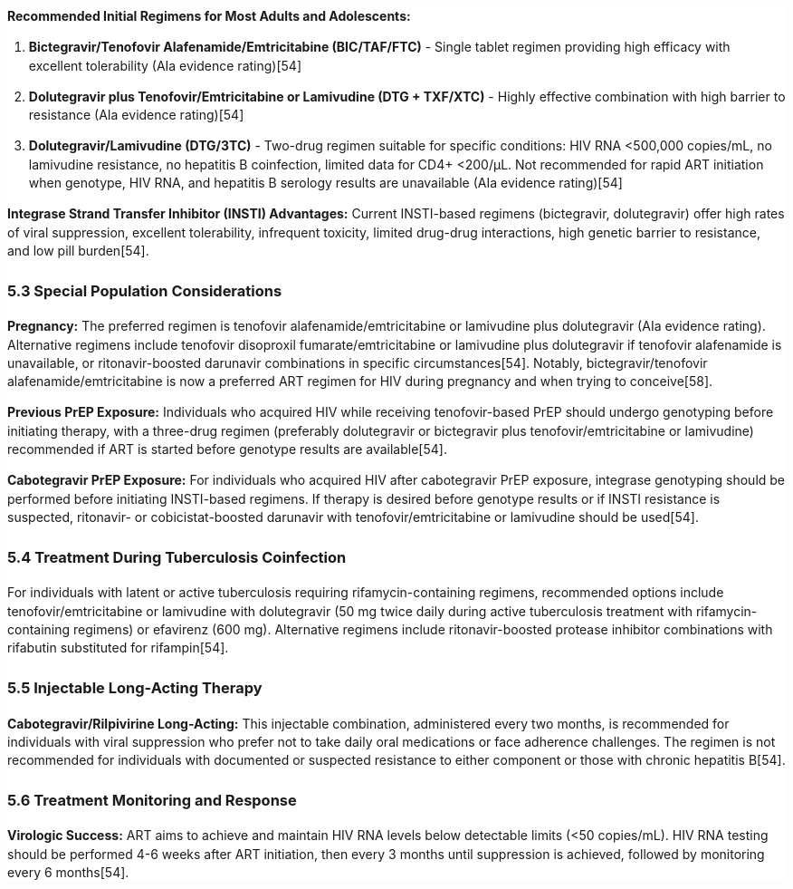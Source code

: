 **Recommended Initial Regimens for Most Adults and Adolescents:**

1. **Bictegravir/Tenofovir Alafenamide/Emtricitabine (BIC/TAF/FTC)** - Single tablet regimen providing high efficacy with excellent tolerability (AIa evidence rating)[54]

2. **Dolutegravir plus Tenofovir/Emtricitabine or Lamivudine (DTG + TXF/XTC)** - Highly effective combination with high barrier to resistance (AIa evidence rating)[54]

3. **Dolutegravir/Lamivudine (DTG/3TC)** - Two-drug regimen suitable for specific conditions: HIV RNA <500,000 copies/mL, no lamivudine resistance, no hepatitis B coinfection, limited data for CD4+ <200/μL. Not recommended for rapid ART initiation when genotype, HIV RNA, and hepatitis B serology results are unavailable (AIa evidence rating)[54]

**Integrase Strand Transfer Inhibitor (INSTI) Advantages:** Current INSTI-based regimens (bictegravir, dolutegravir) offer high rates of viral suppression, excellent tolerability, infrequent toxicity, limited drug-drug interactions, high genetic barrier to resistance, and low pill burden[54].

### 5.3 Special Population Considerations

**Pregnancy:** The preferred regimen is tenofovir alafenamide/emtricitabine or lamivudine plus dolutegravir (AIa evidence rating). Alternative regimens include tenofovir disoproxil fumarate/emtricitabine or lamivudine plus dolutegravir if tenofovir alafenamide is unavailable, or ritonavir-boosted darunavir combinations in specific circumstances[54]. Notably, bictegravir/tenofovir alafenamide/emtricitabine is now a preferred ART regimen for HIV during pregnancy and when trying to conceive[58].

**Previous PrEP Exposure:** Individuals who acquired HIV while receiving tenofovir-based PrEP should undergo genotyping before initiating therapy, with a three-drug regimen (preferably dolutegravir or bictegravir plus tenofovir/emtricitabine or lamivudine) recommended if ART is started before genotype results are available[54].

**Cabotegravir PrEP Exposure:** For individuals who acquired HIV after cabotegravir PrEP exposure, integrase genotyping should be performed before initiating INSTI-based regimens. If therapy is desired before genotype results or if INSTI resistance is suspected, ritonavir- or cobicistat-boosted darunavir with tenofovir/emtricitabine or lamivudine should be used[54].

### 5.4 Treatment During Tuberculosis Coinfection

For individuals with latent or active tuberculosis requiring rifamycin-containing regimens, recommended options include tenofovir/emtricitabine or lamivudine with dolutegravir (50 mg twice daily during active tuberculosis treatment with rifamycin-containing regimens) or efavirenz (600 mg). Alternative regimens include ritonavir-boosted protease inhibitor combinations with rifabutin substituted for rifampin[54].

### 5.5 Injectable Long-Acting Therapy

**Cabotegravir/Rilpivirine Long-Acting:** This injectable combination, administered every two months, is recommended for individuals with viral suppression who prefer not to take daily oral medications or face adherence challenges. The regimen is not recommended for individuals with documented or suspected resistance to either component or those with chronic hepatitis B[54].

### 5.6 Treatment Monitoring and Response

**Virologic Success:** ART aims to achieve and maintain HIV RNA levels below detectable limits (<50 copies/mL). HIV RNA testing should be performed 4-6 weeks after ART initiation, then every 3 months until suppression is achieved, followed by monitoring every 6 months[54].
